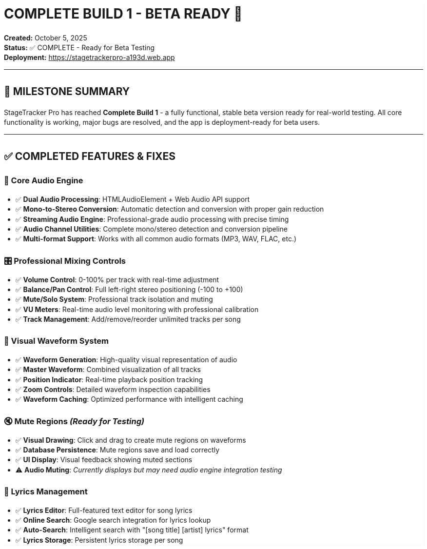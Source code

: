 # COMPLETE BUILD 1 - BETA READY 🚀
**Created:** October 5, 2025  
**Status:** ✅ COMPLETE - Ready for Beta Testing  
**Deployment:** https://stagetrackerpro-a193d.web.app  

---

## 🎯 **MILESTONE SUMMARY**
StageTracker Pro has reached **Complete Build 1** - a fully functional, stable beta version ready for real-world testing. All core functionality is working, major bugs are resolved, and the app is deployment-ready for beta users.

---

## ✅ **COMPLETED FEATURES & FIXES**

### **🎵 Core Audio Engine**
- ✅ **Dual Audio Processing**: HTMLAudioElement + Web Audio API support
- ✅ **Mono-to-Stereo Conversion**: Automatic detection and conversion with proper gain reduction
- ✅ **Streaming Audio Engine**: Professional-grade audio processing with precise timing
- ✅ **Audio Channel Utilities**: Complete mono/stereo detection and conversion pipeline
- ✅ **Multi-format Support**: Works with all common audio formats (MP3, WAV, FLAC, etc.)

### **🎛️ Professional Mixing Controls**
- ✅ **Volume Control**: 0-100% per track with real-time adjustment
- ✅ **Balance/Pan Control**: Full left-right stereo positioning (-100 to +100)
- ✅ **Mute/Solo System**: Professional track isolation and muting
- ✅ **VU Meters**: Real-time audio level monitoring with professional calibration
- ✅ **Track Management**: Add/remove/reorder unlimited tracks per song

### **🎨 Visual Waveform System**
- ✅ **Waveform Generation**: High-quality visual representation of audio
- ✅ **Master Waveform**: Combined visualization of all tracks
- ✅ **Position Indicator**: Real-time playback position tracking
- ✅ **Zoom Controls**: Detailed waveform inspection capabilities
- ✅ **Waveform Caching**: Optimized performance with intelligent caching

### **🔇 Mute Regions** *(Ready for Testing)*
- ✅ **Visual Drawing**: Click and drag to create mute regions on waveforms
- ✅ **Database Persistence**: Mute regions save and load correctly
- ✅ **UI Display**: Visual feedback showing muted sections
- ⚠️ **Audio Muting**: *Currently displays but may need audio engine integration testing*

### **🎤 Lyrics Management**
- ✅ **Lyrics Editor**: Full-featured text editor for song lyrics
- ✅ **Online Search**: Google search integration for lyrics lookup
- ✅ **Auto-Search**: Intelligent search with "[song title] [artist] lyrics" format
- ✅ **Lyrics Storage**: Persistent lyrics storage per song
